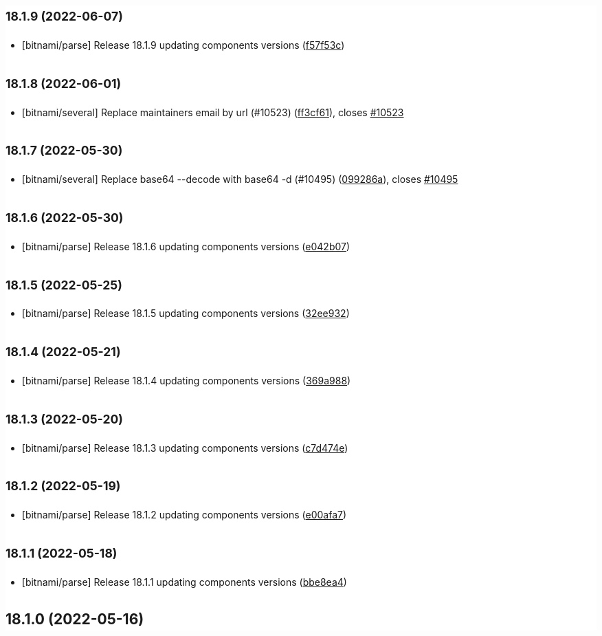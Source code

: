 ## <small>18.1.9 (2022-06-07)</small>

* [bitnami/parse] Release 18.1.9 updating components versions ([f57f53c](https://github.com/bitnami/charts/commit/f57f53ccaa95313fab926856ec1a19977b7aab0b))

## <small>18.1.8 (2022-06-01)</small>

* [bitnami/several] Replace maintainers email by url (#10523) ([ff3cf61](https://github.com/bitnami/charts/commit/ff3cf617a1680509b0f3855d17c4ccff7b29a0ff)), closes [#10523](https://github.com/bitnami/charts/issues/10523)

## <small>18.1.7 (2022-05-30)</small>

* [bitnami/several] Replace base64 --decode with base64 -d (#10495) ([099286a](https://github.com/bitnami/charts/commit/099286ae7a87784cf809df0b64ab24f7ff0144c8)), closes [#10495](https://github.com/bitnami/charts/issues/10495)

## <small>18.1.6 (2022-05-30)</small>

* [bitnami/parse] Release 18.1.6 updating components versions ([e042b07](https://github.com/bitnami/charts/commit/e042b077c7f25e46880c3dde3efd0e3ed5ea5383))

## <small>18.1.5 (2022-05-25)</small>

* [bitnami/parse] Release 18.1.5 updating components versions ([32ee932](https://github.com/bitnami/charts/commit/32ee93209090051c61ec9d008ed76c0d6b45c4ec))

## <small>18.1.4 (2022-05-21)</small>

* [bitnami/parse] Release 18.1.4 updating components versions ([369a988](https://github.com/bitnami/charts/commit/369a9882eb614dfa38177398fb1b035c0a1f887f))

## <small>18.1.3 (2022-05-20)</small>

* [bitnami/parse] Release 18.1.3 updating components versions ([c7d474e](https://github.com/bitnami/charts/commit/c7d474e3bc26ef79a6d315aa77bfc696f9a29bbe))

## <small>18.1.2 (2022-05-19)</small>

* [bitnami/parse] Release 18.1.2 updating components versions ([e00afa7](https://github.com/bitnami/charts/commit/e00afa70f62695cf95f1ddc8f8d888810e5de6f0))

## <small>18.1.1 (2022-05-18)</small>

* [bitnami/parse] Release 18.1.1 updating components versions ([bbe8ea4](https://github.com/bitnami/charts/commit/bbe8ea4f478fbfa0c68819439e13d1ec31ae91d0))

## 18.1.0 (2022-05-16)
